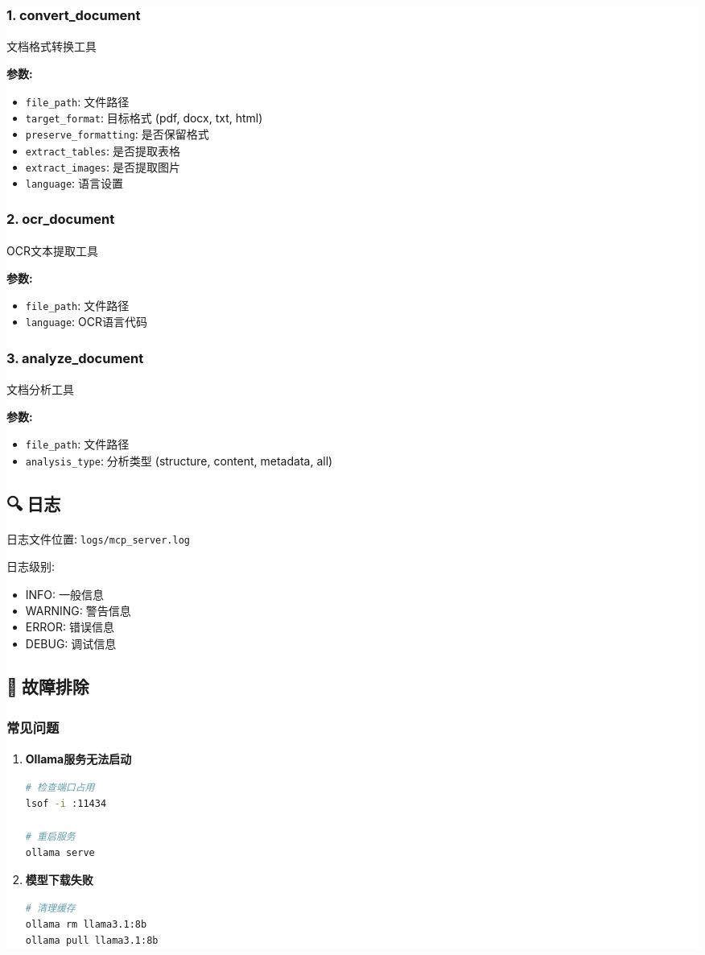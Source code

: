 ### 1. convert_document
文档格式转换工具

**参数:**
- `file_path`: 文件路径
- `target_format`: 目标格式 (pdf, docx, txt, html)
- `preserve_formatting`: 是否保留格式
- `extract_tables`: 是否提取表格
- `extract_images`: 是否提取图片
- `language`: 语言设置

### 2. ocr_document
OCR文本提取工具

**参数:**
- `file_path`: 文件路径
- `language`: OCR语言代码

### 3. analyze_document
文档分析工具

**参数:**
- `file_path`: 文件路径
- `analysis_type`: 分析类型 (structure, content, metadata, all)

## 🔍 日志

日志文件位置: `logs/mcp_server.log`

日志级别:
- INFO: 一般信息
- WARNING: 警告信息
- ERROR: 错误信息
- DEBUG: 调试信息

## 🐛 故障排除

### 常见问题

1. **Ollama服务无法启动**
   ```bash
   # 检查端口占用
   lsof -i :11434
   
   # 重启服务
   ollama serve
   ```

2. **模型下载失败**
   ```bash
   # 清理缓存
   ollama rm llama3.1:8b
   ollama pull llama3.1:8b
   ```
